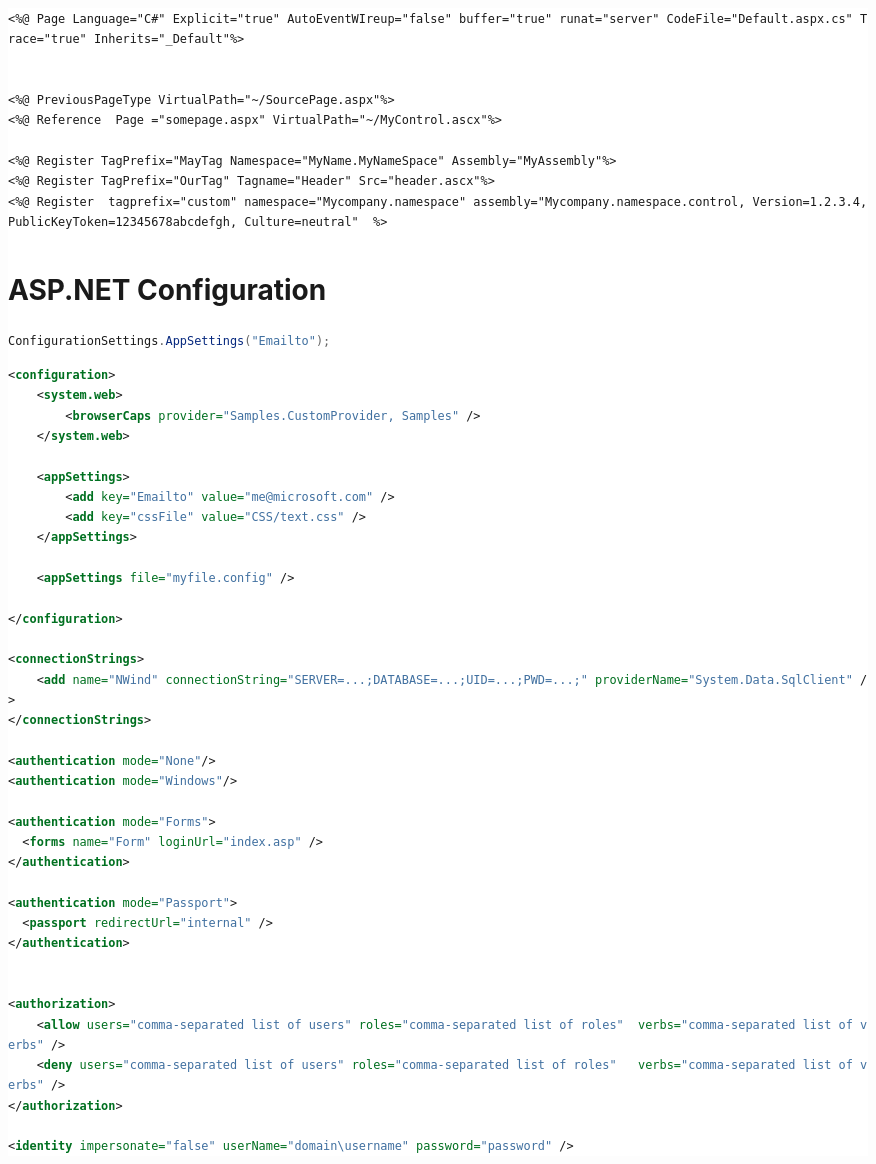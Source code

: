 ```asp.net
<%@ Page Language="C#" Explicit="true" AutoEventWIreup="false" buffer="true" runat="server" CodeFile="Default.aspx.cs" Trace="true" Inherits="_Default"%>


<%@ PreviousPageType VirtualPath="~/SourcePage.aspx"%>
<%@ Reference  Page ="somepage.aspx" VirtualPath="~/MyControl.ascx"%>

<%@ Register TagPrefix="MayTag Namespace="MyName.MyNameSpace" Assembly="MyAssembly"%>
<%@ Register TagPrefix="OurTag" Tagname="Header" Src="header.ascx"%>
<%@ Register  tagprefix="custom" namespace="Mycompany.namespace" assembly="Mycompany.namespace.control, Version=1.2.3.4,        PublicKeyToken=12345678abcdefgh, Culture=neutral"  %>

```




# ASP.NET Configuration
```cs
ConfigurationSettings.AppSettings("Emailto");
```

```xml
<configuration>
	<system.web>
		<browserCaps provider="Samples.CustomProvider, Samples" />
	</system.web>

	<appSettings>
		<add key="Emailto" value="me@microsoft.com" />
		<add key="cssFile" value="CSS/text.css" />
	</appSettings>
	
	<appSettings file="myfile.config" />

</configuration>

<connectionStrings>
	<add name="NWind" connectionString="SERVER=...;DATABASE=...;UID=...;PWD=...;" providerName="System.Data.SqlClient" />
</connectionStrings>

<authentication mode="None"/>
<authentication mode="Windows"/>

<authentication mode="Forms">
  <forms name="Form" loginUrl="index.asp" />
</authentication>

<authentication mode="Passport">
  <passport redirectUrl="internal" />
</authentication>


<authorization>
	<allow users="comma-separated list of users" roles="comma-separated list of roles" 	verbs="comma-separated list of verbs" />
	<deny users="comma-separated list of users" roles="comma-separated list of roles" 	verbs="comma-separated list of verbs" />
</authorization>

<identity impersonate="false" userName="domain\username" password="password" />


```